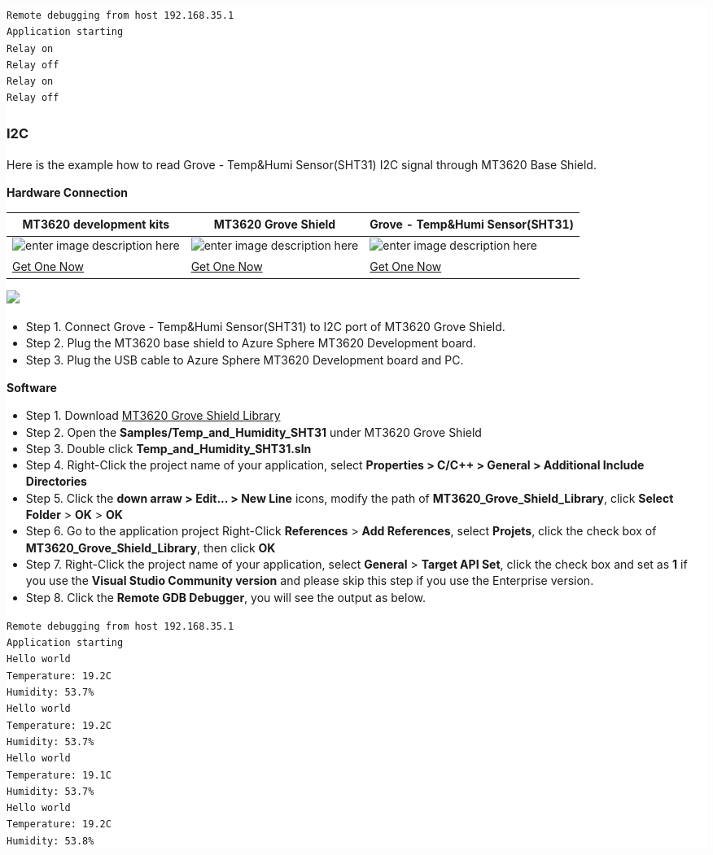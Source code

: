 ```
Remote debugging from host 192.168.35.1
Application starting
Relay on
Relay off
Relay on
Relay off
```

### I2C 

Here is the example how to read Grove - Temp&Humi Sensor(SHT31) I2C signal through MT3620 Base Shield.  

**Hardware Connection**

| MT3620 development kits | MT3620 Grove Shield |  Grove - Temp&Humi Sensor(SHT31) |
|--------------|-------------|-----------------|
|![enter image description here](https://files.seeedstudio.com/wiki/Grove_Starter_Kit_for_Azure_Sphere_MT3620_Development_Kit/img/azure_s.jpg)|![enter image description here](https://files.seeedstudio.com/wiki/Grove_Starter_Kit_for_Azure_Sphere_MT3620_Development_Kit/img/mt3620groveshieldb_s.jpg)|![enter image description here](https://files.seeedstudio.com/wiki/Grove_Starter_Kit_for_Azure_Sphere_MT3620_Development_Kit/img/SHT3_s.jpg)|
|[Get One Now](https://www.seeedstudio.com/Azure-Sphere-MT3620-Development-Kit-p-3052.html)|[Get One Now](https://www.seeedstudio.com/MT3620-Grove-Shield-p-3145.html)|[Get One Now](https://www.seeedstudio.com/Grove-Temperature-Humidity-Sensor-SHT3-p-2655.html)|

![](https://files.seeedstudio.com/wiki/Grove_Starter_Kit_for_Azure_Sphere_MT3620_Development_Kit/img/sht31_shield.jpg)

- Step 1. Connect Grove - Temp&Humi Sensor(SHT31) to I2C port of MT3620 Grove Shield.
- Step 2. Plug the MT3620 base shield to Azure Sphere MT3620 Development board.
- Step 3. Plug the USB cable to Azure Sphere MT3620 Development board and PC.

**Software**

- Step 1. Download [MT3620 Grove Shield Library](https://github.com/Seeed-Studio/MT3620_Grove_Shield)
- Step 2. Open the **Samples/Temp_and_Humidity_SHT31** under MT3620 Grove Shield
- Step 3. Double click **Temp_and_Humidity_SHT31.sln** 
- Step 4. Right-Click the project name of your application, select __Properties > C/C++ > General > Additional Include Directories__
- Step 5. Click the __down arraw >  Edit... > New Line__ icons, modify the path of  __MT3620_Grove_Shield_Library__, click __Select Folder__ > __OK__ > __OK__
- Step 6. Go to the application project Right-Click __References__ > __Add References__, select __Projets__, click the check box of __MT3620_Grove_Shield_Library__, then click __OK__
- Step 7. Right-Click the project name of your application, select __General__ > __Target API Set__, click the check box and set as __1__ if you use the __Visual Studio Community version__ and please skip this step if you use the Enterprise version.
- Step 8. Click the __Remote GDB Debugger__, you will see the output as below.

```
Remote debugging from host 192.168.35.1
Application starting
Hello world
Temperature: 19.2C
Humidity: 53.7%
Hello world
Temperature: 19.2C
Humidity: 53.7%
Hello world
Temperature: 19.1C
Humidity: 53.7%
Hello world
Temperature: 19.2C
Humidity: 53.8%
```
